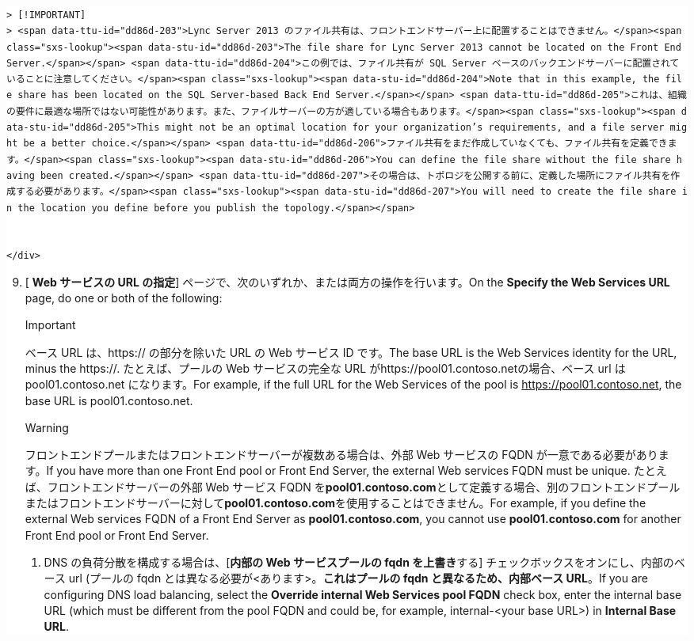 
    > [!IMPORTANT]
    > <span data-ttu-id="dd86d-203">Lync Server 2013 のファイル共有は、フロントエンドサーバー上に配置することはできません。</span><span class="sxs-lookup"><span data-stu-id="dd86d-203">The file share for Lync Server 2013 cannot be located on the Front End Server.</span></span> <span data-ttu-id="dd86d-204">この例では、ファイル共有が SQL Server ベースのバックエンドサーバーに配置されていることに注意してください。</span><span class="sxs-lookup"><span data-stu-id="dd86d-204">Note that in this example, the file share has been located on the SQL Server-based Back End Server.</span></span> <span data-ttu-id="dd86d-205">これは、組織の要件に最適な場所ではない可能性があります。また、ファイルサーバーの方が適している場合もあります。</span><span class="sxs-lookup"><span data-stu-id="dd86d-205">This might not be an optimal location for your organization’s requirements, and a file server might be a better choice.</span></span> <span data-ttu-id="dd86d-206">ファイル共有をまだ作成していなくても、ファイル共有を定義できます。</span><span class="sxs-lookup"><span data-stu-id="dd86d-206">You can define the file share without the file share having been created.</span></span> <span data-ttu-id="dd86d-207">その場合は、トポロジを公開する前に、定義した場所にファイル共有を作成する必要があります。</span><span class="sxs-lookup"><span data-stu-id="dd86d-207">You will need to create the file share in the location you define before you publish the topology.</span></span>

    
    </div>

9.  <span data-ttu-id="dd86d-208">[ **Web サービスの URL の指定**] ページで、次のいずれか、または両方の操作を行います。</span><span class="sxs-lookup"><span data-stu-id="dd86d-208">On the **Specify the Web Services URL** page, do one or both of the following:</span></span>
    
    <div>
    

    > [!IMPORTANT]
    > <span data-ttu-id="dd86d-209">ベース URL は、https:// の部分を除いた URL の Web サービス ID です。</span><span class="sxs-lookup"><span data-stu-id="dd86d-209">The base URL is the Web Services identity for the URL, minus the https://.</span></span> <span data-ttu-id="dd86d-210">たとえば、プールの Web サービスの完全な URL がhttps://pool01.contoso.netの場合、ベース url は pool01.contoso.net になります。</span><span class="sxs-lookup"><span data-stu-id="dd86d-210">For example, if the full URL for the Web Services of the pool is https://pool01.contoso.net, the base URL is pool01.contoso.net.</span></span>

    
    </div>
    
    <div>
    

    > [!WARNING]
    > <span data-ttu-id="dd86d-211">フロントエンドプールまたはフロントエンドサーバーが複数ある場合は、外部 Web サービスの FQDN が一意である必要があります。</span><span class="sxs-lookup"><span data-stu-id="dd86d-211">If you have more than one Front End pool or Front End Server, the external Web services FQDN must be unique.</span></span> <span data-ttu-id="dd86d-212">たとえば、フロントエンドサーバーの外部 Web サービス FQDN を<STRONG>pool01.contoso.com</STRONG>として定義する場合、別のフロントエンドプールまたはフロントエンドサーバーに対して<STRONG>pool01.contoso.com</STRONG>を使用することはできません。</span><span class="sxs-lookup"><span data-stu-id="dd86d-212">For example, if you define the external Web services FQDN of a Front End Server as <STRONG>pool01.contoso.com</STRONG>, you cannot use <STRONG>pool01.contoso.com</STRONG> for another Front End pool or Front End Server.</span></span>

    
    </div>
    
    1.  <span data-ttu-id="dd86d-213">DNS の負荷分散を構成する場合は、[**内部の Web サービスプールの fqdn を上書き**する] チェックボックスをオンにし、内部のベース url (プールの fqdn とは異なる必要が\<あります\>。**これはプールの fqdn と異なるため、内部ベース URL**。</span><span class="sxs-lookup"><span data-stu-id="dd86d-213">If you are configuring DNS load balancing, select the **Override internal Web Services pool FQDN** check box, enter the internal base URL (which must be different from the pool FQDN and could be, for example, internal-\<your base URL\>) in **Internal Base URL**.</span></span>
        